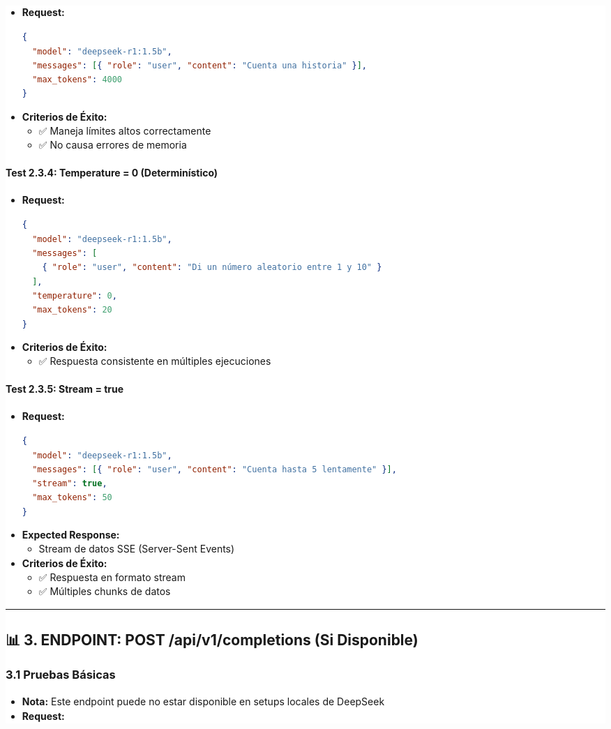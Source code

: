 - **Request:**
  ```json
  {
    "model": "deepseek-r1:1.5b",
    "messages": [{ "role": "user", "content": "Cuenta una historia" }],
    "max_tokens": 4000
  }
  ```
- **Criterios de Éxito:**
  - ✅ Maneja límites altos correctamente
  - ✅ No causa errores de memoria

#### **Test 2.3.4: Temperature = 0 (Determinístico)**

- **Request:**
  ```json
  {
    "model": "deepseek-r1:1.5b",
    "messages": [
      { "role": "user", "content": "Di un número aleatorio entre 1 y 10" }
    ],
    "temperature": 0,
    "max_tokens": 20
  }
  ```
- **Criterios de Éxito:**
  - ✅ Respuesta consistente en múltiples ejecuciones

#### **Test 2.3.5: Stream = true**

- **Request:**
  ```json
  {
    "model": "deepseek-r1:1.5b",
    "messages": [{ "role": "user", "content": "Cuenta hasta 5 lentamente" }],
    "stream": true,
    "max_tokens": 50
  }
  ```
- **Expected Response:**
  - Stream de datos SSE (Server-Sent Events)
- **Criterios de Éxito:**
  - ✅ Respuesta en formato stream
  - ✅ Múltiples chunks de datos

---

## 📊 3. ENDPOINT: POST /api/v1/completions (Si Disponible)

### 3.1 Pruebas Básicas

- **Nota:** Este endpoint puede no estar disponible en setups locales de DeepSeek
- **Request:**
